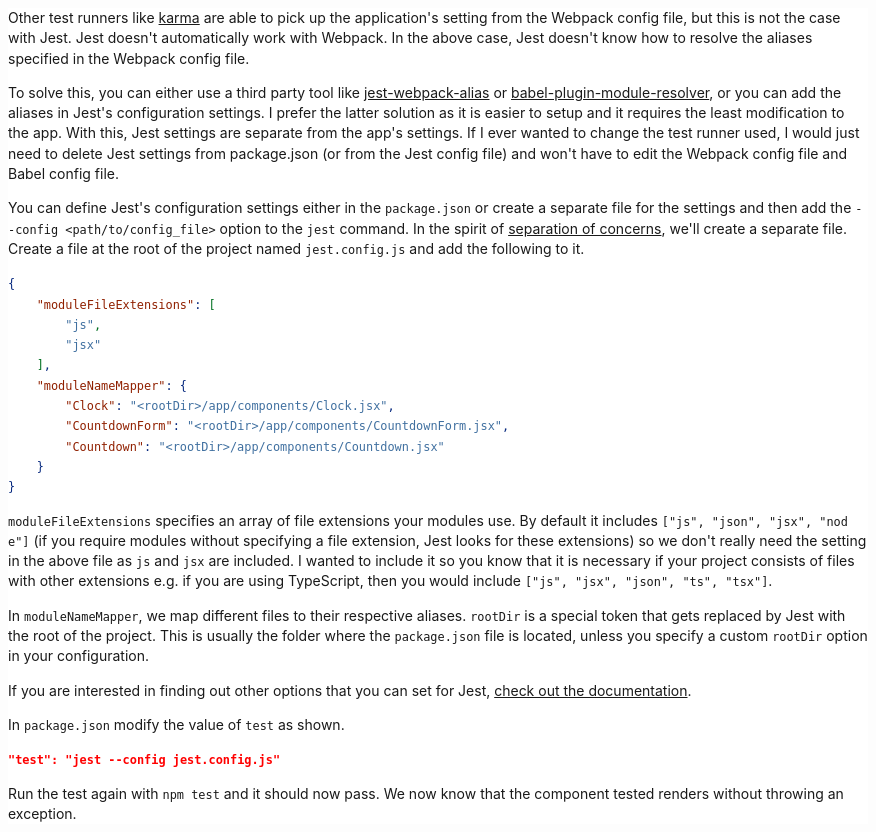 Other test runners like [karma](https://karma-runner.github.io/1.0/index.html) are able to pick up the application's setting from the Webpack config file, but this is not the case with Jest. Jest doesn't automatically work with Webpack. In the above case, Jest doesn't know how to resolve the aliases specified in the Webpack config file.

To solve this, you can either use a third party tool like [jest-webpack-alias](https://www.npmjs.com/package/jest-webpack-alias) or [babel-plugin-module-resolver](https://github.com/tleunen/babel-plugin-module-resolver), or you can add the aliases in Jest's configuration settings. I prefer the latter solution as it is easier to setup and it requires the least modification to the app. With this, Jest settings are separate from the app's settings. If I ever wanted to change the test runner used, I would just need to delete Jest settings from package.json (or from the Jest config file) and won't have to edit the Webpack config file and Babel config file.

You can define Jest's configuration settings either in the `package.json` or create a separate file for the settings and then add the `--config <path/to/config_file>` option to the `jest` command. In the spirit of [separation of concerns](https://en.wikipedia.org/wiki/Separation_of_concerns), we'll create a separate file. Create a file at the root of the project named `jest.config.js` and add the following to it.

```json
{
    "moduleFileExtensions": [
        "js",
        "jsx"
    ],
    "moduleNameMapper": {
        "Clock": "<rootDir>/app/components/Clock.jsx",
        "CountdownForm": "<rootDir>/app/components/CountdownForm.jsx",
        "Countdown": "<rootDir>/app/components/Countdown.jsx"
    }
}

```

`moduleFileExtensions` specifies an array of file extensions your modules use. By default it includes `["js", "json", "jsx", "node"]` (if you require modules without specifying a file extension, Jest looks for these extensions) so we don't really need the setting in the above file as `js` and `jsx` are included. I wanted to include it so you know that it is necessary if your project consists of files with other extensions e.g. if you are using TypeScript, then you would include `["js", "jsx", "json", "ts", "tsx"]`.

In `moduleNameMapper`, we map different files to their respective aliases. `rootDir` is a special token that gets replaced by Jest with the root of the project. This is usually the folder where the `package.json` file is located, unless you specify a custom `rootDir` option in your configuration.

If you are interested in finding out other options that you can set for Jest, [check out the documentation](https://facebook.github.io/jest/docs/configuration.html).

In `package.json` modify the value of `test` as shown.

```json
"test": "jest --config jest.config.js"
```

Run the test again with `npm test` and it should now pass. We now know that the component tested renders without throwing an exception.
